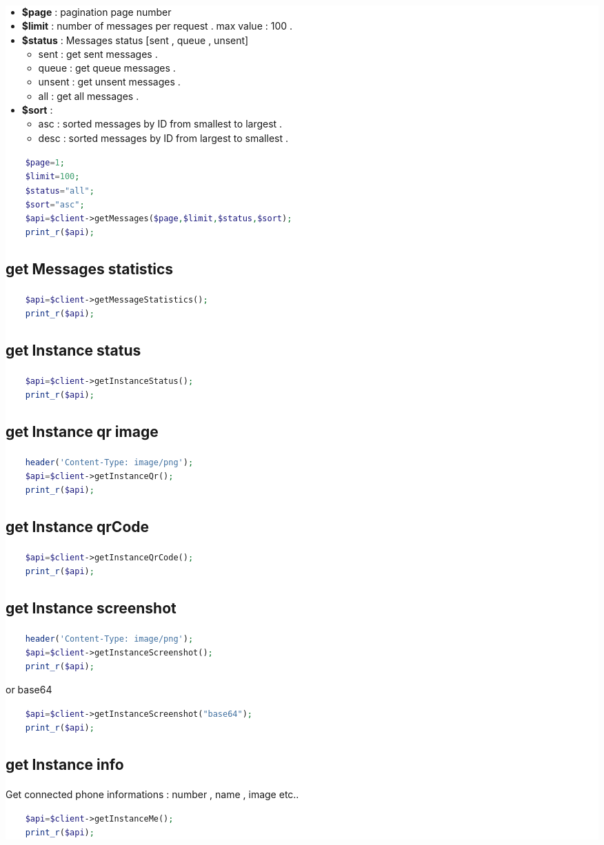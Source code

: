 * **$page** : pagination page number
* **$limit** : number of messages per request . max value : 100 .
* **$status** : Messages status [sent , queue , unsent]
  - sent : get sent messages .
  - queue : get queue messages .
  - unsent : get unsent messages .
  - all : get all messages .
* **$sort** :  
  - asc : sorted messages by ID from smallest to largest .
  - desc : sorted messages by ID from largest to smallest .

```php 
	$page=1;
	$limit=100;
	$status="all";
	$sort="asc";
	$api=$client->getMessages($page,$limit,$status,$sort);
	print_r($api);
```

## get Messages statistics 

```php 
	$api=$client->getMessageStatistics();
	print_r($api);
```

## get Instance status 

```php 
	$api=$client->getInstanceStatus();
	print_r($api);
```

## get Instance qr image

```php 
	header('Content-Type: image/png');
	$api=$client->getInstanceQr();
	print_r($api);
```
## get Instance qrCode 

```php  
	$api=$client->getInstanceQrCode();
	print_r($api);
```
## get Instance screenshot 
 
```php  
	header('Content-Type: image/png');
	$api=$client->getInstanceScreenshot();
	print_r($api);
```
or base64
```php   
	$api=$client->getInstanceScreenshot("base64");
	print_r($api);
```
## get Instance info
Get connected phone informations : number , name , image etc..
```php  
	$api=$client->getInstanceMe();
	print_r($api);
```